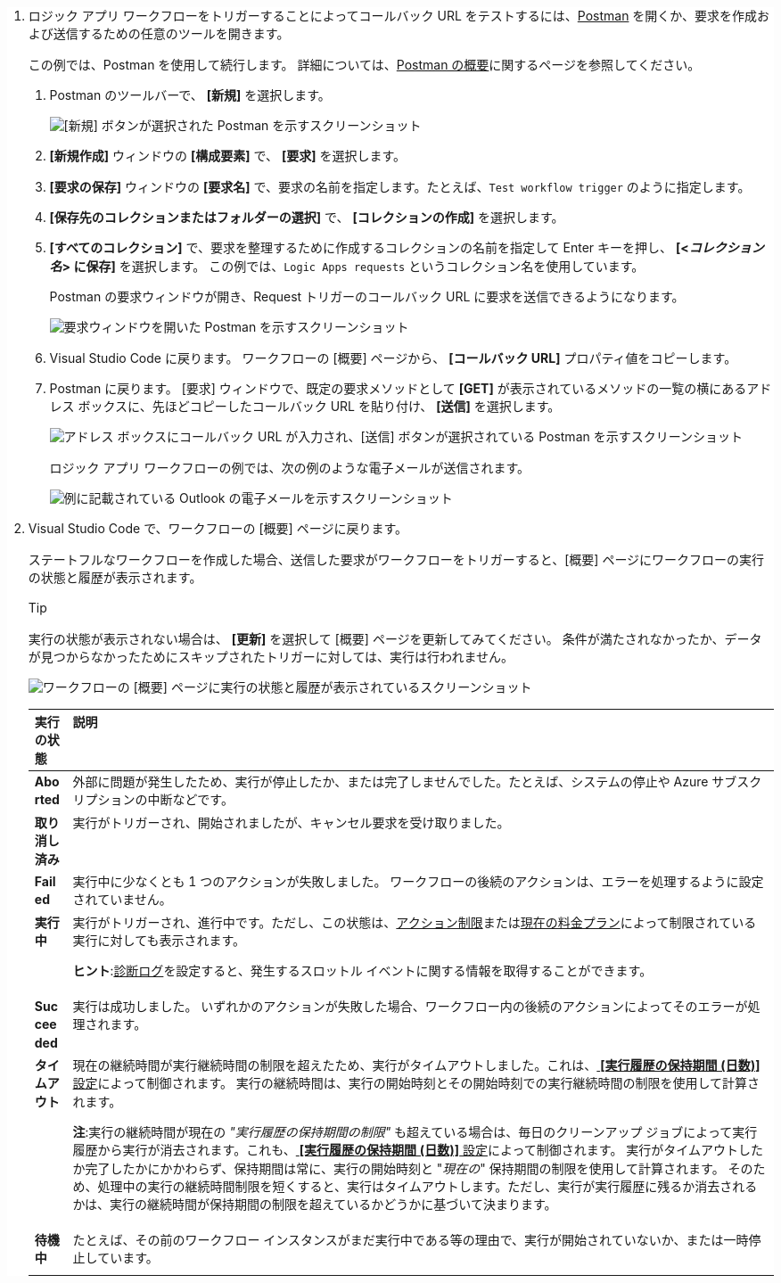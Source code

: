 1. ロジック アプリ ワークフローをトリガーすることによってコールバック URL をテストするには、[Postman](https://www.postman.com/downloads/) を開くか、要求を作成および送信するための任意のツールを開きます。

   この例では、Postman を使用して続行します。 詳細については、[Postman の概要](https://learning.postman.com/docs/getting-started/introduction/)に関するページを参照してください。

   1. Postman のツールバーで、 **[新規]** を選択します。

      ![[新規] ボタンが選択された Postman を示すスクリーンショット](./media/create-stateful-stateless-workflows-visual-studio-code/postman-create-request.png)

   1. **[新規作成]** ウィンドウの **[構成要素]** で、 **[要求]** を選択します。

   1. **[要求の保存]** ウィンドウの **[要求名]** で、要求の名前を指定します。たとえば、`Test workflow trigger` のように指定します。

   1. **[保存先のコレクションまたはフォルダーの選択]** で、 **[コレクションの作成]** を選択します。

   1. **[すべてのコレクション]** で、要求を整理するために作成するコレクションの名前を指定して Enter キーを押し、 **[<*コレクション名*> に保存]** を選択します。 この例では、`Logic Apps requests` というコレクション名を使用しています。

      Postman の要求ウィンドウが開き、Request トリガーのコールバック URL に要求を送信できるようになります。

      ![要求ウィンドウを開いた Postman を示すスクリーンショット](./media/create-stateful-stateless-workflows-visual-studio-code/postman-request-pane.png)

   1. Visual Studio Code に戻ります。 ワークフローの [概要] ページから、 **[コールバック URL]** プロパティ値をコピーします。

   1. Postman に戻ります。 [要求] ウィンドウで、既定の要求メソッドとして **[GET]** が表示されているメソッドの一覧の横にあるアドレス ボックスに、先ほどコピーしたコールバック URL を貼り付け、 **[送信]** を選択します。

      ![アドレス ボックスにコールバック URL が入力され、[送信] ボタンが選択されている Postman を示すスクリーンショット](./media/create-stateful-stateless-workflows-visual-studio-code/postman-test-call-back-url.png)

      ロジック アプリ ワークフローの例では、次の例のような電子メールが送信されます。

      ![例に記載されている Outlook の電子メールを示すスクリーンショット](./media/create-stateful-stateless-workflows-visual-studio-code/workflow-app-result-email.png)

1. Visual Studio Code で、ワークフローの [概要] ページに戻ります。

   ステートフルなワークフローを作成した場合、送信した要求がワークフローをトリガーすると、[概要] ページにワークフローの実行の状態と履歴が表示されます。

   > [!TIP]
   > 実行の状態が表示されない場合は、 **[更新]** を選択して [概要] ページを更新してみてください。 条件が満たされなかったか、データが見つからなかったためにスキップされたトリガーに対しては、実行は行われません。

   ![ワークフローの [概要] ページに実行の状態と履歴が表示されているスクリーンショット](./media/create-stateful-stateless-workflows-visual-studio-code/post-trigger-call.png)

   | 実行の状態 | 説明 |
   |------------|-------------|
   | **Aborted** | 外部に問題が発生したため、実行が停止したか、または完了しませんでした。たとえば、システムの停止や Azure サブスクリプションの中断などです。 |
   | **取り消し済み** | 実行がトリガーされ、開始されましたが、キャンセル要求を受け取りました。 |
   | **Failed** | 実行中に少なくとも 1 つのアクションが失敗しました。 ワークフローの後続のアクションは、エラーを処理するように設定されていません。 |
   | **実行中** | 実行がトリガーされ、進行中です。ただし、この状態は、[アクション制限](logic-apps-limits-and-config.md)または[現在の料金プラン](https://azure.microsoft.com/pricing/details/logic-apps/)によって制限されている実行に対しても表示されます。 <p><p>**ヒント**:[診断ログ](monitor-logic-apps-log-analytics.md)を設定すると、発生するスロットル イベントに関する情報を取得することができます。 |
   | **Succeeded** | 実行は成功しました。 いずれかのアクションが失敗した場合、ワークフロー内の後続のアクションによってそのエラーが処理されます。 |
   | **タイムアウト** | 現在の継続時間が実行継続時間の制限を超えたため、実行がタイムアウトしました。これは、[ **[実行履歴の保持期間 (日数)]** 設定](logic-apps-limits-and-config.md#run-duration-retention-limits)によって制御されます。 実行の継続時間は、実行の開始時刻とその開始時刻での実行継続時間の制限を使用して計算されます。 <p><p>**注**:実行の継続時間が現在の *"実行履歴の保持期間の制限"* も超えている場合は、毎日のクリーンアップ ジョブによって実行履歴から実行が消去されます。これも、[ **[実行履歴の保持期間 (日数)]** 設定](logic-apps-limits-and-config.md#run-duration-retention-limits)によって制御されます。 実行がタイムアウトしたか完了したかにかかわらず、保持期間は常に、実行の開始時刻と "*現在の*" 保持期間の制限を使用して計算されます。 そのため、処理中の実行の継続時間制限を短くすると、実行はタイムアウトします。ただし、実行が実行履歴に残るか消去されるかは、実行の継続時間が保持期間の制限を超えているかどうかに基づいて決まります。 |
   | **待機中** | たとえば、その前のワークフロー インスタンスがまだ実行中である等の理由で、実行が開始されていないか、または一時停止しています。 |
   |||


   [aborted-icon]: ./media/create-stateful-stateless-workflows-visual-studio-code/aborted.png
   [cancelled-icon]: ./media/create-stateful-stateless-workflows-visual-studio-code/cancelled.png
   [failed-icon]: ./media/create-stateful-stateless-workflows-visual-studio-code/failed.png
   [running-icon]: ./media/create-stateful-stateless-workflows-visual-studio-code/running.png
   [skipped-icon]: ./media/create-stateful-stateless-workflows-visual-studio-code/skipped.png
   [succeeded-icon]: ./media/create-stateful-stateless-workflows-visual-studio-code/succeeded.png
   [succeeded-with-retries-icon]: ./media/create-stateful-stateless-workflows-visual-studio-code/succeeded-with-retries.png
   [timed-out-icon]: ./media/create-stateful-stateless-workflows-visual-studio-code/timed-out.png
   [waiting-icon]: ./media/create-stateful-stateless-workflows-visual-studio-code/waiting.png